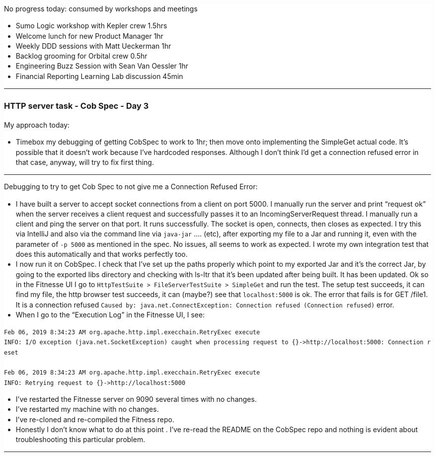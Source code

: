 No progress today: consumed by workshops and meetings

- Sumo Logic workshop with Kepler crew 1.5hrs
- Welcome lunch for new Product Manager 1hr
- Weekly DDD sessions with Matt Ueckerman 1hr
- Backlog grooming for Orbital crew 0.5hr
- Engineering Buzz Session with Sean Van Oessler 1hr
- Financial Reporting Learning Lab discussion 45min


---

### HTTP server task - Cob Spec - Day 3

My approach today:
- Timebox my debugging of getting CobSpec to work to 1hr; then move onto implementing the SimpleGet actual code. It’s possible that it doesn’t work because I’ve hardcoded responses. Although I don’t think I’d get a connection refused error in that case, anyway, will try to fix first thing.

---

Debugging to try to get Cob Spec to not give me a Connection Refused Error:

- I have built a server to accept socket connections from a client on port 5000. I manually run the server and print “request ok” when the server receives a client request and successfully passes it to an IncomingServerRequest thread. I manually run a client and ping the server on that port. It runs successfully. The socket is open, connects, then closes as expected. I try this via IntelliJ and also via the command line via `java-jar` .... (etc),  after exporting my file to a Jar and running it, even with the parameter of `-p 5000` as mentioned in the spec. No issues, all seems to work as expected. I wrote my own integration test that does this automatically and that works perfectly too.
- I now run it on CobSpec. I check that I’ve set up the paths properly which point to my exported Jar and it’s the correct Jar, by going to the exported libs directory and checking with ls-ltr that it’s been updated after being built. It has been updated. Ok so in the Fitnesse UI I go to `HttpTestSuite > FileServerTestSuite > SimpleGet` and run the test. The setup test succeeds, it can find my file, the http browser test succeeds, it can (maybe?) see that `localhost:5000` is ok. The error that fails is for GET /file1. It is a connection refused `Caused by: java.net.ConnectException: Connection refused (Connection refused)` error.
- When I go to the “Execution Log” in the Fitnesse UI, I see:

```
Feb 06, 2019 8:34:23 AM org.apache.http.impl.execchain.RetryExec execute
INFO: I/O exception (java.net.SocketException) caught when processing request to {}->http://localhost:5000: Connection reset

Feb 06, 2019 8:34:23 AM org.apache.http.impl.execchain.RetryExec execute
INFO: Retrying request to {}->http://localhost:5000
```
- I’ve restarted the Fitnesse server on 9090 several times with no changes.
- I’ve restarted my machine with no changes.
- I’ve re-cloned and re-compiled the Fitness repo.
- Honestly I don’t know what to do at this point . I’ve re-read the README on the CobSpec repo and nothing is evident about troubleshooting this particular problem.

---
